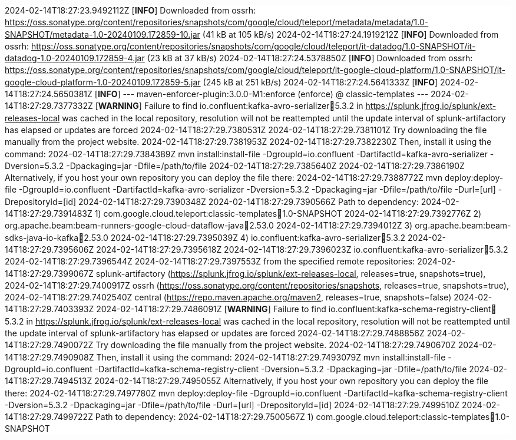 2024-02-14T18:27:23.9492112Z [**INFO**] Downloaded from ossrh: https://oss.sonatype.org/content/repositories/snapshots/com/google/cloud/teleport/metadata/metadata/1.0-SNAPSHOT/metadata-1.0-20240109.172859-10.jar (41 kB at 105 kB/s)
2024-02-14T18:27:24.1919212Z [**INFO**] Downloaded from ossrh: https://oss.sonatype.org/content/repositories/snapshots/com/google/cloud/teleport/it-datadog/1.0-SNAPSHOT/it-datadog-1.0-20240109.172859-4.jar (23 kB at 37 kB/s)
2024-02-14T18:27:24.5378850Z [**INFO**] Downloaded from ossrh: https://oss.sonatype.org/content/repositories/snapshots/com/google/cloud/teleport/it-google-cloud-platform/1.0-SNAPSHOT/it-google-cloud-platform-1.0-20240109.172859-5.jar (245 kB at 251 kB/s)
2024-02-14T18:27:24.5641333Z [**INFO**] 
2024-02-14T18:27:24.5650381Z [**INFO**] --- maven-enforcer-plugin:3.0.0-M1:enforce (enforce) @ classic-templates ---
2024-02-14T18:27:29.7377332Z [**WARNING**] Failure to find io.confluent:kafka-avro-serializer:jar:5.3.2 in https://splunk.jfrog.io/splunk/ext-releases-local was cached in the local repository, resolution will not be reattempted until the update interval of splunk-artifactory has elapsed or updates are forced
2024-02-14T18:27:29.7380531Z 
2024-02-14T18:27:29.7381101Z Try downloading the file manually from the project website.
2024-02-14T18:27:29.7381953Z 
2024-02-14T18:27:29.7382230Z Then, install it using the command: 
2024-02-14T18:27:29.7384389Z     mvn install:install-file -DgroupId=io.confluent -DartifactId=kafka-avro-serializer -Dversion=5.3.2 -Dpackaging=jar -Dfile=/path/to/file
2024-02-14T18:27:29.7385640Z 
2024-02-14T18:27:29.7386190Z Alternatively, if you host your own repository you can deploy the file there: 
2024-02-14T18:27:29.7388772Z     mvn deploy:deploy-file -DgroupId=io.confluent -DartifactId=kafka-avro-serializer -Dversion=5.3.2 -Dpackaging=jar -Dfile=/path/to/file -Durl=[url] -DrepositoryId=[id]
2024-02-14T18:27:29.7390348Z 
2024-02-14T18:27:29.7390566Z Path to dependency: 
2024-02-14T18:27:29.7391483Z 	1) com.google.cloud.teleport:classic-templates:jar:1.0-SNAPSHOT
2024-02-14T18:27:29.7392776Z 	2) org.apache.beam:beam-runners-google-cloud-dataflow-java:jar:2.53.0
2024-02-14T18:27:29.7394012Z 	3) org.apache.beam:beam-sdks-java-io-kafka:jar:2.53.0
2024-02-14T18:27:29.7395039Z 	4) io.confluent:kafka-avro-serializer:jar:5.3.2
2024-02-14T18:27:29.7395606Z 
2024-02-14T18:27:29.7395618Z 
2024-02-14T18:27:29.7396023Z   io.confluent:kafka-avro-serializer:jar:5.3.2
2024-02-14T18:27:29.7396544Z 
2024-02-14T18:27:29.7397553Z from the specified remote repositories:
2024-02-14T18:27:29.7399067Z   splunk-artifactory (https://splunk.jfrog.io/splunk/ext-releases-local, releases=true, snapshots=true),
2024-02-14T18:27:29.7400917Z   ossrh (https://oss.sonatype.org/content/repositories/snapshots, releases=true, snapshots=true),
2024-02-14T18:27:29.7402540Z   central (https://repo.maven.apache.org/maven2, releases=true, snapshots=false)
2024-02-14T18:27:29.7403393Z 
2024-02-14T18:27:29.7486091Z [**WARNING**] Failure to find io.confluent:kafka-schema-registry-client:jar:5.3.2 in https://splunk.jfrog.io/splunk/ext-releases-local was cached in the local repository, resolution will not be reattempted until the update interval of splunk-artifactory has elapsed or updates are forced
2024-02-14T18:27:29.7488856Z 
2024-02-14T18:27:29.7490072Z Try downloading the file manually from the project website.
2024-02-14T18:27:29.7490670Z 
2024-02-14T18:27:29.7490908Z Then, install it using the command: 
2024-02-14T18:27:29.7493079Z     mvn install:install-file -DgroupId=io.confluent -DartifactId=kafka-schema-registry-client -Dversion=5.3.2 -Dpackaging=jar -Dfile=/path/to/file
2024-02-14T18:27:29.7494513Z 
2024-02-14T18:27:29.7495055Z Alternatively, if you host your own repository you can deploy the file there: 
2024-02-14T18:27:29.7497780Z     mvn deploy:deploy-file -DgroupId=io.confluent -DartifactId=kafka-schema-registry-client -Dversion=5.3.2 -Dpackaging=jar -Dfile=/path/to/file -Durl=[url] -DrepositoryId=[id]
2024-02-14T18:27:29.7499510Z 
2024-02-14T18:27:29.7499722Z Path to dependency: 
2024-02-14T18:27:29.7500567Z 	1) com.google.cloud.teleport:classic-templates:jar:1.0-SNAPSHOT